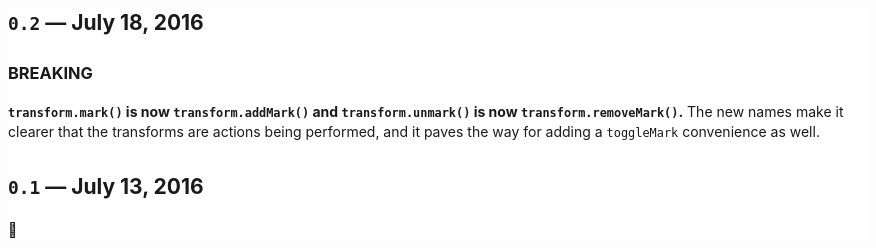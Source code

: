 ## `0.2` — July 18, 2016

### BREAKING

**`transform.mark()` is now `transform.addMark()` and `transform.unmark()` is now `transform.removeMark()`.** The new names make it clearer that the transforms are actions being performed, and it paves the way for adding a `toggleMark` convenience as well.

## `0.1` — July 13, 2016

:tada:
